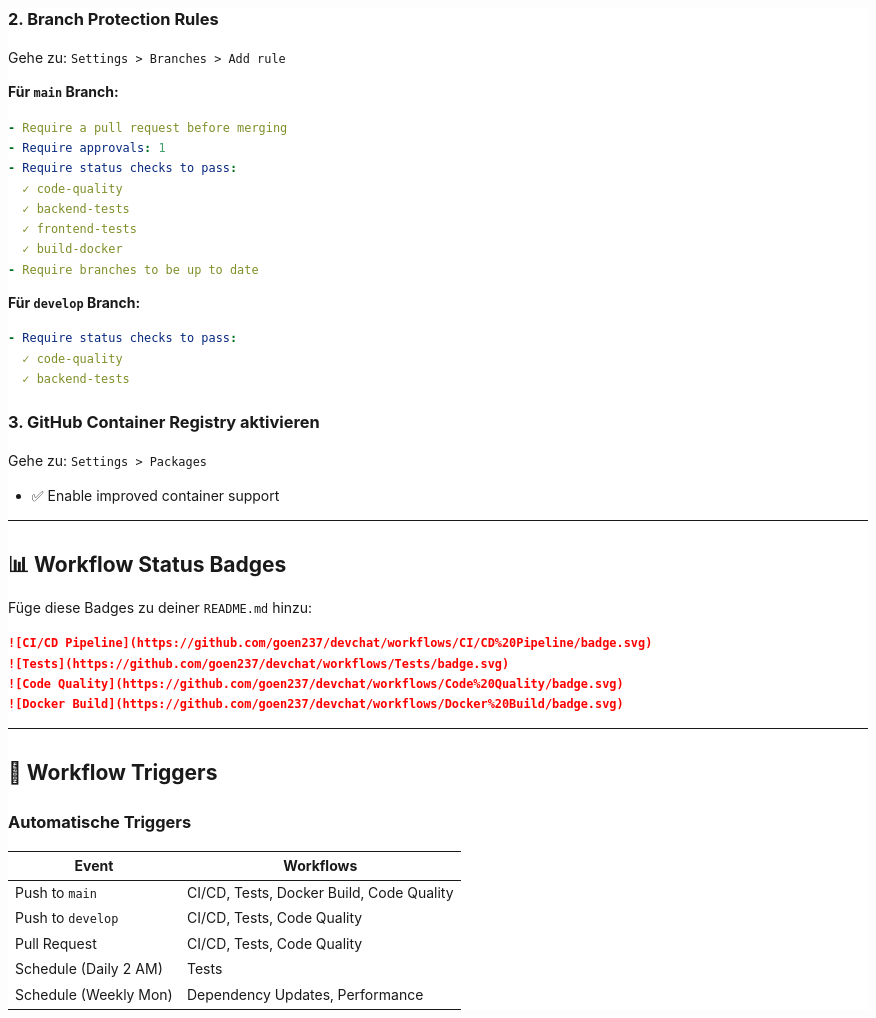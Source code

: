 ### 2. Branch Protection Rules

Gehe zu: `Settings > Branches > Add rule`

**Für `main` Branch:**
```yaml
- Require a pull request before merging
- Require approvals: 1
- Require status checks to pass:
  ✓ code-quality
  ✓ backend-tests
  ✓ frontend-tests
  ✓ build-docker
- Require branches to be up to date
```

**Für `develop` Branch:**
```yaml
- Require status checks to pass:
  ✓ code-quality
  ✓ backend-tests
```

### 3. GitHub Container Registry aktivieren

Gehe zu: `Settings > Packages`
- ✅ Enable improved container support

---

## 📊 Workflow Status Badges

Füge diese Badges zu deiner `README.md` hinzu:

```markdown
![CI/CD Pipeline](https://github.com/goen237/devchat/workflows/CI/CD%20Pipeline/badge.svg)
![Tests](https://github.com/goen237/devchat/workflows/Tests/badge.svg)
![Code Quality](https://github.com/goen237/devchat/workflows/Code%20Quality/badge.svg)
![Docker Build](https://github.com/goen237/devchat/workflows/Docker%20Build/badge.svg)
```

---

## 🔄 Workflow Triggers

### Automatische Triggers

| Event | Workflows |
|-------|-----------|
| Push to `main` | CI/CD, Tests, Docker Build, Code Quality |
| Push to `develop` | CI/CD, Tests, Code Quality |
| Pull Request | CI/CD, Tests, Code Quality |
| Schedule (Daily 2 AM) | Tests |
| Schedule (Weekly Mon) | Dependency Updates, Performance |
